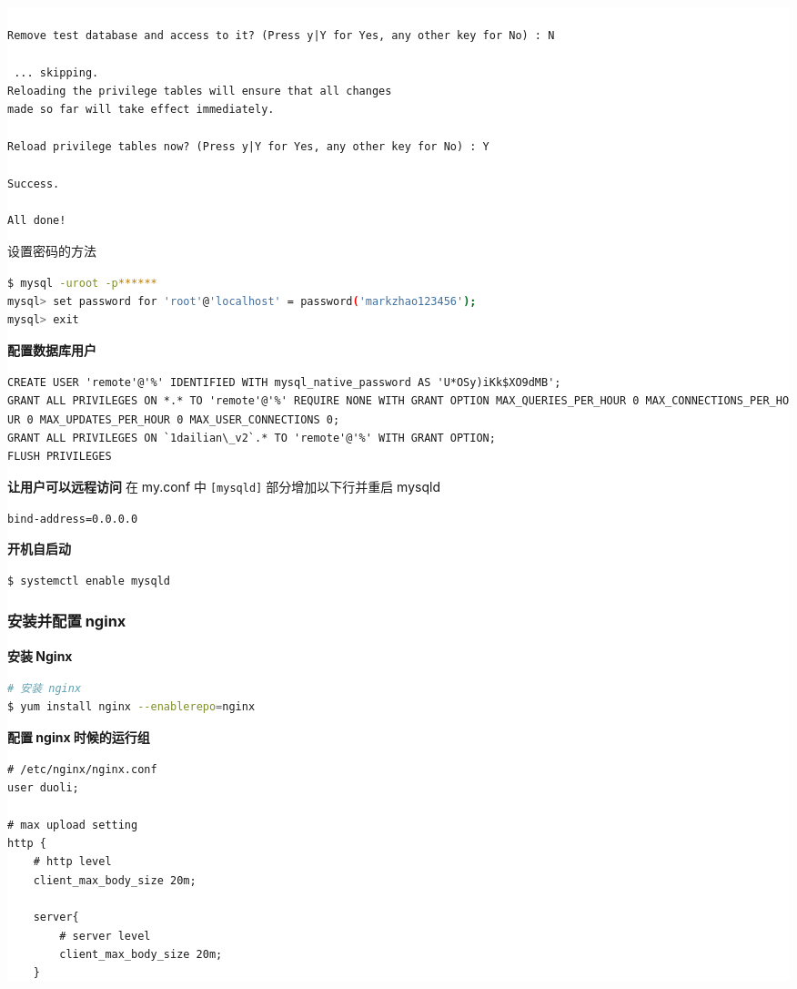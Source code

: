 ```

Remove test database and access to it? (Press y|Y for Yes, any other key for No) : N

 ... skipping.
Reloading the privilege tables will ensure that all changes
made so far will take effect immediately.

Reload privilege tables now? (Press y|Y for Yes, any other key for No) : Y

Success.

All done!
```

设置密码的方法

```sh
$ mysql -uroot -p******
mysql> set password for 'root'@'localhost' = password('markzhao123456');
mysql> exit
```

**配置数据库用户**

```
CREATE USER 'remote'@'%' IDENTIFIED WITH mysql_native_password AS 'U*OSy)iKk$XO9dMB';
GRANT ALL PRIVILEGES ON *.* TO 'remote'@'%' REQUIRE NONE WITH GRANT OPTION MAX_QUERIES_PER_HOUR 0 MAX_CONNECTIONS_PER_HOUR 0 MAX_UPDATES_PER_HOUR 0 MAX_USER_CONNECTIONS 0;
GRANT ALL PRIVILEGES ON `1dailian\_v2`.* TO 'remote'@'%' WITH GRANT OPTION;
FLUSH PRIVILEGES
```

**让用户可以远程访问**
在 my.conf 中 `[mysqld]` 部分增加以下行并重启 mysqld

```
bind-address=0.0.0.0
```

**开机自启动**

```
$ systemctl enable mysqld
```

### 安装并配置 nginx

**安装 Nginx**

```sh
# 安装 nginx
$ yum install nginx --enablerepo=nginx
```

**配置 nginx 时候的运行组**

```nginx
# /etc/nginx/nginx.conf
user duoli;

# max upload setting
http {
    # http level
    client_max_body_size 20m;

    server{
        # server level
        client_max_body_size 20m;
    }

```
